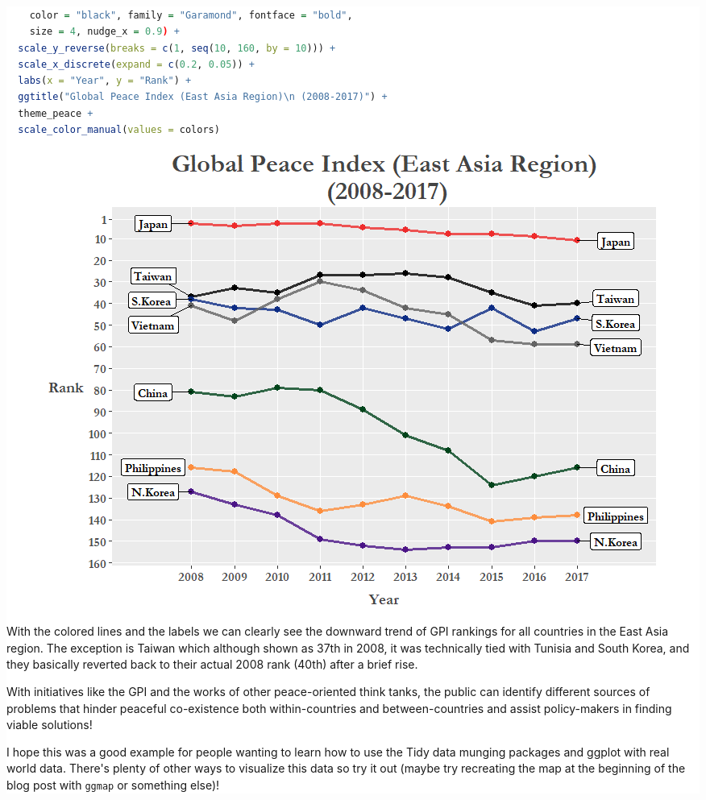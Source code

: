 ``` r
    color = "black", family = "Garamond", fontface = "bold",
    size = 4, nudge_x = 0.9) +
  scale_y_reverse(breaks = c(1, seq(10, 160, by = 10))) +
  scale_x_discrete(expand = c(0.2, 0.05)) +
  labs(x = "Year", y = "Rank") +
  ggtitle("Global Peace Index (East Asia Region)\n (2008-2017)") +
  theme_peace +
  scale_color_manual(values = colors)
```

<img src="../assets/2018-06-07-global-peace-index-JP_files/unnamed-chunk-11-1.png" style="display: block; margin: auto;" />

With the colored lines and the labels we can clearly see the downward trend of GPI rankings for all countries in the East Asia region. The exception is Taiwan which although shown as 37th in 2008, it was technically tied with Tunisia and South Korea, and they basically reverted back to their actual 2008 rank (40th) after a brief rise.

With initiatives like the GPI and the works of other peace-oriented think tanks, the public can identify different sources of problems that hinder peaceful co-existence both within-countries and between-countries and assist policy-makers in finding viable solutions!

I hope this was a good example for people wanting to learn how to use the Tidy data munging packages and ggplot with real world data. There's plenty of other ways to visualize this data so try it out (maybe try recreating the map at the beginning of the blog post with `ggmap` or something else)!

<center>
<script type='text/javascript' src='https://storage.ko-fi.com/cdn/widget/Widget_2.js'></script><script type='text/javascript'>kofiwidget2.init('Buy Me A Coffee!', '#29abe0', 'O4O342A2A');kofiwidget2.draw();</script> 
<center/>
